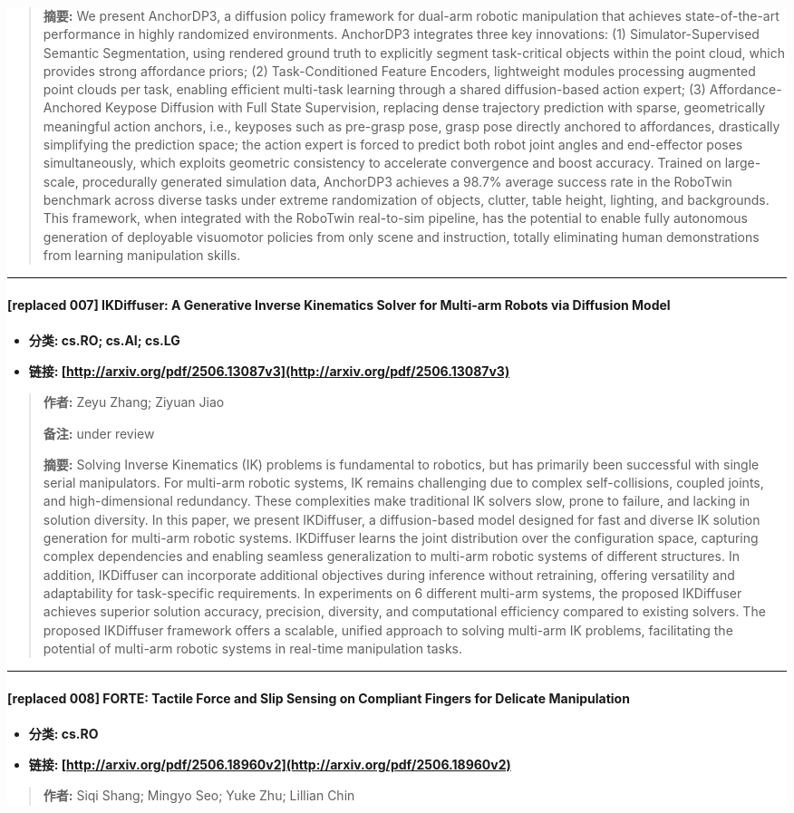 > **摘要:** We present AnchorDP3, a diffusion policy framework for dual-arm robotic manipulation that achieves state-of-the-art performance in highly randomized environments. AnchorDP3 integrates three key innovations: (1) Simulator-Supervised Semantic Segmentation, using rendered ground truth to explicitly segment task-critical objects within the point cloud, which provides strong affordance priors; (2) Task-Conditioned Feature Encoders, lightweight modules processing augmented point clouds per task, enabling efficient multi-task learning through a shared diffusion-based action expert; (3) Affordance-Anchored Keypose Diffusion with Full State Supervision, replacing dense trajectory prediction with sparse, geometrically meaningful action anchors, i.e., keyposes such as pre-grasp pose, grasp pose directly anchored to affordances, drastically simplifying the prediction space; the action expert is forced to predict both robot joint angles and end-effector poses simultaneously, which exploits geometric consistency to accelerate convergence and boost accuracy. Trained on large-scale, procedurally generated simulation data, AnchorDP3 achieves a 98.7% average success rate in the RoboTwin benchmark across diverse tasks under extreme randomization of objects, clutter, table height, lighting, and backgrounds. This framework, when integrated with the RoboTwin real-to-sim pipeline, has the potential to enable fully autonomous generation of deployable visuomotor policies from only scene and instruction, totally eliminating human demonstrations from learning manipulation skills.
>
---
#### [replaced 007] IKDiffuser: A Generative Inverse Kinematics Solver for Multi-arm Robots via Diffusion Model
- **分类: cs.RO; cs.AI; cs.LG**

- **链接: [http://arxiv.org/pdf/2506.13087v3](http://arxiv.org/pdf/2506.13087v3)**

> **作者:** Zeyu Zhang; Ziyuan Jiao
>
> **备注:** under review
>
> **摘要:** Solving Inverse Kinematics (IK) problems is fundamental to robotics, but has primarily been successful with single serial manipulators. For multi-arm robotic systems, IK remains challenging due to complex self-collisions, coupled joints, and high-dimensional redundancy. These complexities make traditional IK solvers slow, prone to failure, and lacking in solution diversity. In this paper, we present IKDiffuser, a diffusion-based model designed for fast and diverse IK solution generation for multi-arm robotic systems. IKDiffuser learns the joint distribution over the configuration space, capturing complex dependencies and enabling seamless generalization to multi-arm robotic systems of different structures. In addition, IKDiffuser can incorporate additional objectives during inference without retraining, offering versatility and adaptability for task-specific requirements. In experiments on 6 different multi-arm systems, the proposed IKDiffuser achieves superior solution accuracy, precision, diversity, and computational efficiency compared to existing solvers. The proposed IKDiffuser framework offers a scalable, unified approach to solving multi-arm IK problems, facilitating the potential of multi-arm robotic systems in real-time manipulation tasks.
>
---
#### [replaced 008] FORTE: Tactile Force and Slip Sensing on Compliant Fingers for Delicate Manipulation
- **分类: cs.RO**

- **链接: [http://arxiv.org/pdf/2506.18960v2](http://arxiv.org/pdf/2506.18960v2)**

> **作者:** Siqi Shang; Mingyo Seo; Yuke Zhu; Lillian Chin
>